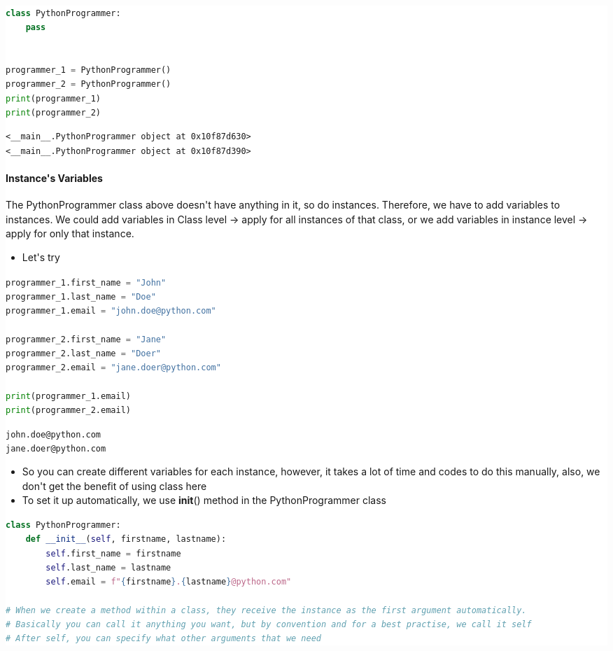 
```python
class PythonProgrammer:
    pass
    

programmer_1 = PythonProgrammer()
programmer_2 = PythonProgrammer()
print(programmer_1)
print(programmer_2)
```

    <__main__.PythonProgrammer object at 0x10f87d630>
    <__main__.PythonProgrammer object at 0x10f87d390>


#### Instance's Variables

The PythonProgrammer class above doesn't have anything in it, so do instances. Therefore, we have to add variables to instances. We could add variables in Class level -> apply for all instances of that class, or we add variables in instance level -> apply for only that instance.
- Let's try


```python
programmer_1.first_name = "John"
programmer_1.last_name = "Doe"
programmer_1.email = "john.doe@python.com"

programmer_2.first_name = "Jane"
programmer_2.last_name = "Doer"
programmer_2.email = "jane.doer@python.com"

print(programmer_1.email)
print(programmer_2.email)

```

    john.doe@python.com
    jane.doer@python.com


- So you can create different variables for each instance, however, it takes a lot of time and codes to do this manually, also, we don't get the benefit of using class here
- To set it up automatically, we use __init__() method in the PythonProgrammer class


```python
class PythonProgrammer:
    def __init__(self, firstname, lastname):
        self.first_name = firstname
        self.last_name = lastname
        self.email = f"{firstname}.{lastname}@python.com"
        
# When we create a method within a class, they receive the instance as the first argument automatically.
# Basically you can call it anything you want, but by convention and for a best practise, we call it self
# After self, you can specify what other arguments that we need
```
